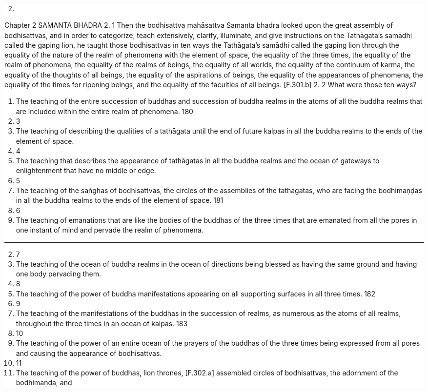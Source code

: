 2.
Chapter 2
SAMANTA BHADRA
2. 1
Then the bodhisattva mahāsattva Samanta bhadra looked upon the great
assembly of bodhisattvas, and in order to categorize, teach extensively,
clarify, illuminate, and give instructions on the Tathāgata’s samādhi called
the gaping lion, he taught those bodhisattvas in ten ways the Tathāgata’s
samādhi called the gaping lion through the equality of the nature of the realm
of phenomena with the element of space, the equality of the three times, the
equality of the realm of phenomena, the equality of the realms of beings, the
equality of all worlds, the equality of the continuum of karma, the equality of
the thoughts of all beings, the equality of the aspirations of beings, the
equality of the appearances of phenomena, the equality of the times for
ripening beings, and the equality of the faculties of all beings. [F.301.b]
2. 2
What were those ten ways?
1. The teaching of the entire succession of buddhas and succession of
buddha realms
 in the atoms of all the buddha realms that are included
within the entire realm of phenomena.
180
2. 3
2. The teaching of describing the qualities of a tathāgata until the end of
future kalpas in all the buddha realms to the ends of the element of space.
2. 4
3. The teaching that describes the appearance of tathāgatas in all the
buddha realms and the ocean of gateways to enlightenment that have no
middle or edge.
2. 5
4. The teaching of the saṅghas of bodhisattvas, the circles of the
assemblies of the tathāgatas, who are facing the bodhimaṇḍas
 in all the
buddha realms to the ends of the element of space.
181
2. 6
5. The teaching of emanations that are like the bodies of the buddhas of
the three times that are emanated from all the pores in one instant of mind
and pervade the realm of phenomena.


---

2. 7
6. The teaching of the ocean of buddha realms in the ocean of directions
being blessed as having the same ground and having one body pervading
them.
2. 8
7. The teaching of the power of buddha manifestations appearing on all
supporting surfaces
 in all three times.
182
2. 9
8. The teaching of the manifestations of the buddhas in the succession of
realms, as numerous as the atoms of all realms,
 throughout the three times
in an ocean of kalpas.
183
2. 10
9. The teaching of the power of an entire ocean of the prayers of the
buddhas of the three times being expressed from all pores and causing the
appearance of bodhisattvas.
2. 11
10. The teaching of the power of buddhas, lion thrones, [F.302.a]
assembled circles of bodhisattvas, the adornment of the bodhimaṇḍa, and